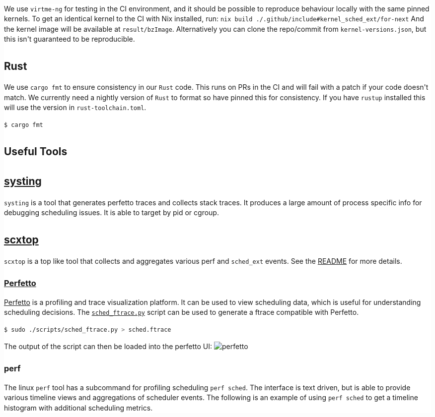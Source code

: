 We use `virtme-ng` for testing in the CI environment, and it should be possible
to reproduce behaviour locally with the same pinned kernels. To get an identical
kernel to the CI with Nix installed, run:
    `nix build ./.github/include#kernel_sched_ext/for-next`
And the kernel image will be available at `result/bzImage`. Alternatively you
can clone the repo/commit from `kernel-versions.json`, but this isn't guaranteed
to be reproducible.

## Rust

We use `cargo fmt` to ensure consistency in our `Rust` code. This runs on PRs in
the CI and will fail with a patch if your code doesn't match. We currently need
a nightly version of `Rust` to format so have pinned this for consistency. If you
have `rustup` installed this will use the version in `rust-toolchain.toml`.

    $ cargo fmt

## Useful Tools

## [systing](https://github.com/josefbacik/systing)

`systing` is a tool that generates perfetto traces and collects stack traces.
It produces a large amount of process specific info for debugging scheduling
issues. It is able to target by pid or cgroup.

## [scxtop](https://github.com/sched-ext/scx/blob/main/tools/scxtop/README.md)

`scxtop` is a top like tool that collects and aggregates various perf and
`sched_ext` events. See the
[README](https://github.com/sched-ext/scx/blob/main/tools/scxtop/README.md) for
more details.

### [Perfetto](https://perfetto.dev/)

[Perfetto](https://perfetto.dev/) is a profiling and trace visualization
platform. It can be used to view scheduling data, which is useful for
understanding scheduling decisions. The [`sched_ftrace.py`](scripts/sched_ftrace.py)
script can be used to generate a ftrace compatible with Perfetto.

```bash
$ sudo ./scripts/sched_ftrace.py > sched.ftrace
```

The output of the script can then be loaded into the perfetto UI:
![perfetto](https://github.com/user-attachments/assets/23e18bd4-8016-40e7-8b49-d2be8ef62f1b)

### perf

The linux `perf` tool has a subcommand for profiling scheduling `perf sched`.
The interface is text driven, but is able to provide various timeline views and
aggregations of scheduler events. The following is an example of using `perf
sched` to get a timeline histogram with additional scheduling metrics.

